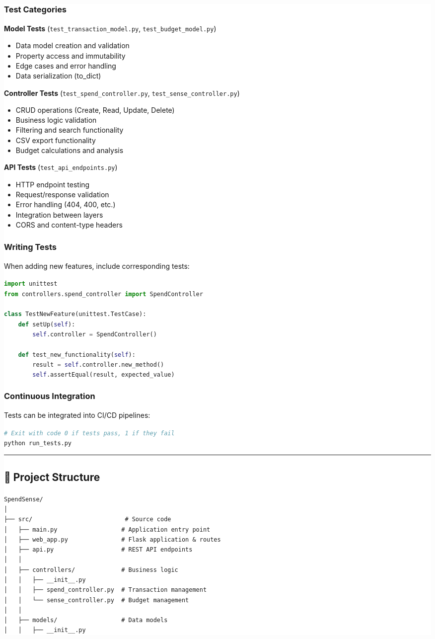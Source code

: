 ### Test Categories

**Model Tests** (`test_transaction_model.py`, `test_budget_model.py`)
- Data model creation and validation
- Property access and immutability
- Edge cases and error handling
- Data serialization (to_dict)

**Controller Tests** (`test_spend_controller.py`, `test_sense_controller.py`)
- CRUD operations (Create, Read, Update, Delete)
- Business logic validation
- Filtering and search functionality
- CSV export functionality
- Budget calculations and analysis

**API Tests** (`test_api_endpoints.py`)
- HTTP endpoint testing
- Request/response validation
- Error handling (404, 400, etc.)
- Integration between layers
- CORS and content-type headers

### Writing Tests

When adding new features, include corresponding tests:

```python
import unittest
from controllers.spend_controller import SpendController

class TestNewFeature(unittest.TestCase):
    def setUp(self):
        self.controller = SpendController()
    
    def test_new_functionality(self):
        result = self.controller.new_method()
        self.assertEqual(result, expected_value)
```

### Continuous Integration

Tests can be integrated into CI/CD pipelines:
```bash
# Exit with code 0 if tests pass, 1 if they fail
python run_tests.py
```

---

## 📁 Project Structure

```
SpendSense/
│
├── src/                          # Source code
│   ├── main.py                  # Application entry point
│   ├── web_app.py               # Flask application & routes
│   ├── api.py                   # REST API endpoints
│   │
│   ├── controllers/             # Business logic
│   │   ├── __init__.py
│   │   ├── spend_controller.py  # Transaction management
│   │   └── sense_controller.py  # Budget management
│   │
│   ├── models/                  # Data models
│   │   ├── __init__.py
```